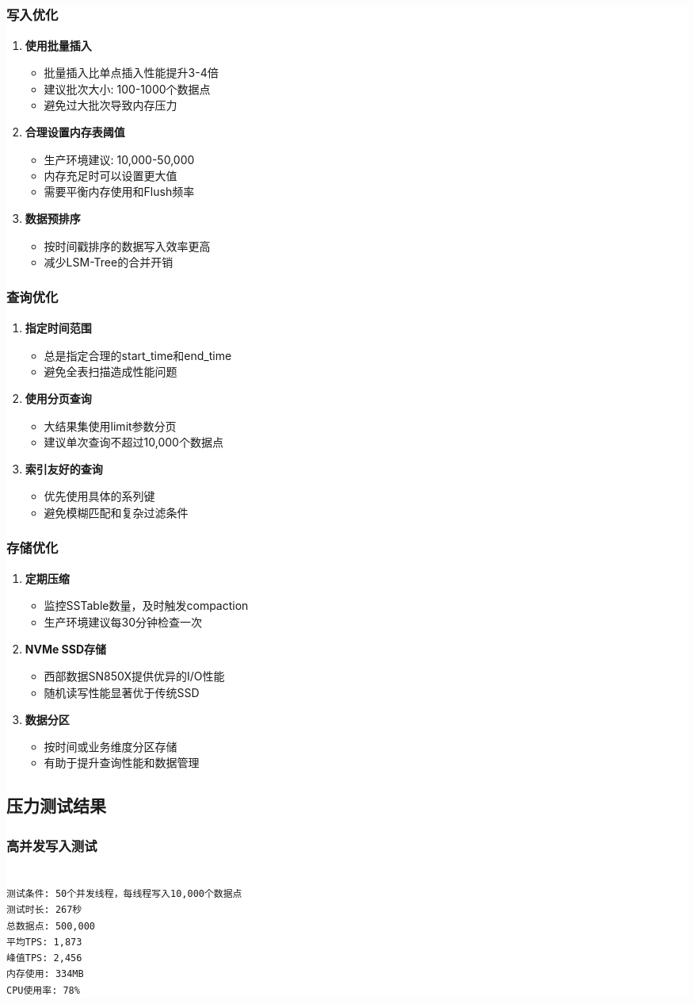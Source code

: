 ### 写入优化

1. **使用批量插入**
   - 批量插入比单点插入性能提升3-4倍
   - 建议批次大小: 100-1000个数据点
   - 避免过大批次导致内存压力

2. **合理设置内存表阈值**
   - 生产环境建议: 10,000-50,000
   - 内存充足时可以设置更大值
   - 需要平衡内存使用和Flush频率

3. **数据预排序**
   - 按时间戳排序的数据写入效率更高
   - 减少LSM-Tree的合并开销

### 查询优化

1. **指定时间范围**
   - 总是指定合理的start_time和end_time
   - 避免全表扫描造成性能问题

2. **使用分页查询**
   - 大结果集使用limit参数分页
   - 建议单次查询不超过10,000个数据点

3. **索引友好的查询**
   - 优先使用具体的系列键
   - 避免模糊匹配和复杂过滤条件

### 存储优化

1. **定期压缩**
   - 监控SSTable数量，及时触发compaction
   - 生产环境建议每30分钟检查一次

2. **NVMe SSD存储**
   - 西部数据SN850X提供优异的I/O性能
   - 随机读写性能显著优于传统SSD

3. **数据分区**
   - 按时间或业务维度分区存储
   - 有助于提升查询性能和数据管理

## 压力测试结果

### 高并发写入测试

```

测试条件: 50个并发线程，每线程写入10,000个数据点
测试时长: 267秒
总数据点: 500,000
平均TPS: 1,873
峰值TPS: 2,456
内存使用: 334MB
CPU使用率: 78%

```
